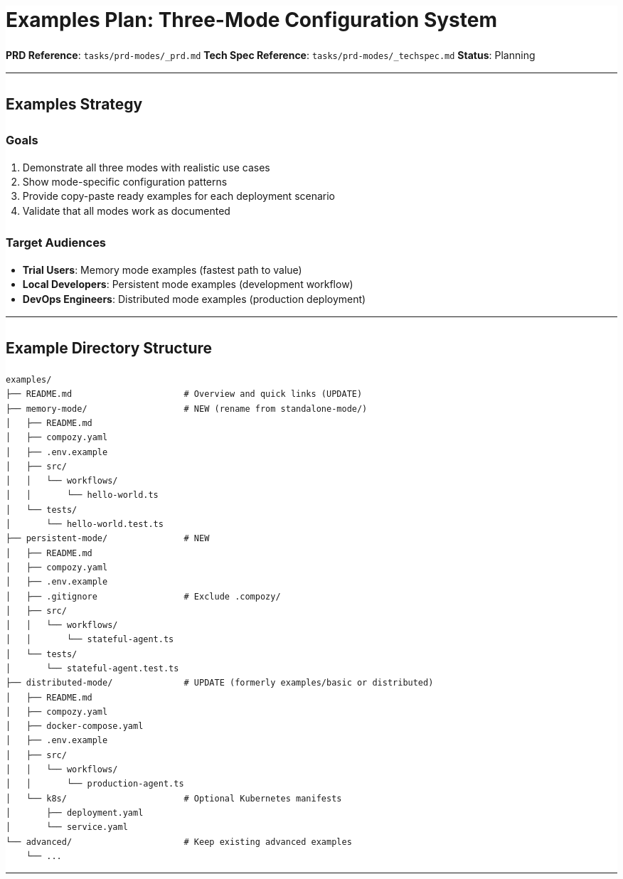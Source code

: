 # Examples Plan: Three-Mode Configuration System

**PRD Reference**: `tasks/prd-modes/_prd.md`
**Tech Spec Reference**: `tasks/prd-modes/_techspec.md`
**Status**: Planning

---

## Examples Strategy

### Goals
1. Demonstrate all three modes with realistic use cases
2. Show mode-specific configuration patterns
3. Provide copy-paste ready examples for each deployment scenario
4. Validate that all modes work as documented

### Target Audiences
- **Trial Users**: Memory mode examples (fastest path to value)
- **Local Developers**: Persistent mode examples (development workflow)
- **DevOps Engineers**: Distributed mode examples (production deployment)

---

## Example Directory Structure

```
examples/
├── README.md                      # Overview and quick links (UPDATE)
├── memory-mode/                   # NEW (rename from standalone-mode/)
│   ├── README.md
│   ├── compozy.yaml
│   ├── .env.example
│   ├── src/
│   │   └── workflows/
│   │       └── hello-world.ts
│   └── tests/
│       └── hello-world.test.ts
├── persistent-mode/               # NEW
│   ├── README.md
│   ├── compozy.yaml
│   ├── .env.example
│   ├── .gitignore                 # Exclude .compozy/
│   ├── src/
│   │   └── workflows/
│   │       └── stateful-agent.ts
│   └── tests/
│       └── stateful-agent.test.ts
├── distributed-mode/              # UPDATE (formerly examples/basic or distributed)
│   ├── README.md
│   ├── compozy.yaml
│   ├── docker-compose.yaml
│   ├── .env.example
│   ├── src/
│   │   └── workflows/
│   │       └── production-agent.ts
│   └── k8s/                       # Optional Kubernetes manifests
│       ├── deployment.yaml
│       └── service.yaml
└── advanced/                      # Keep existing advanced examples
    └── ...
```

---